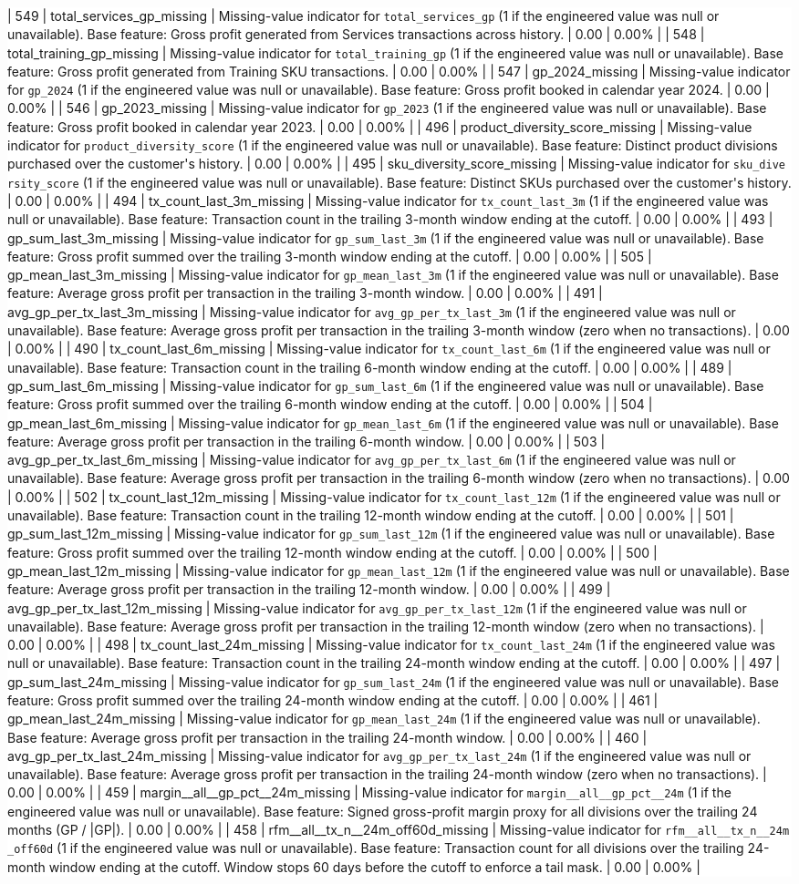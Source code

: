 | 549 | total_services_gp_missing | Missing-value indicator for `total_services_gp` (1 if the engineered value was null or unavailable). Base feature: Gross profit generated from Services transactions across history. | 0.00 | 0.00% |
| 548 | total_training_gp_missing | Missing-value indicator for `total_training_gp` (1 if the engineered value was null or unavailable). Base feature: Gross profit generated from Training SKU transactions. | 0.00 | 0.00% |
| 547 | gp_2024_missing | Missing-value indicator for `gp_2024` (1 if the engineered value was null or unavailable). Base feature: Gross profit booked in calendar year 2024. | 0.00 | 0.00% |
| 546 | gp_2023_missing | Missing-value indicator for `gp_2023` (1 if the engineered value was null or unavailable). Base feature: Gross profit booked in calendar year 2023. | 0.00 | 0.00% |
| 496 | product_diversity_score_missing | Missing-value indicator for `product_diversity_score` (1 if the engineered value was null or unavailable). Base feature: Distinct product divisions purchased over the customer's history. | 0.00 | 0.00% |
| 495 | sku_diversity_score_missing | Missing-value indicator for `sku_diversity_score` (1 if the engineered value was null or unavailable). Base feature: Distinct SKUs purchased over the customer's history. | 0.00 | 0.00% |
| 494 | tx_count_last_3m_missing | Missing-value indicator for `tx_count_last_3m` (1 if the engineered value was null or unavailable). Base feature: Transaction count in the trailing 3-month window ending at the cutoff. | 0.00 | 0.00% |
| 493 | gp_sum_last_3m_missing | Missing-value indicator for `gp_sum_last_3m` (1 if the engineered value was null or unavailable). Base feature: Gross profit summed over the trailing 3-month window ending at the cutoff. | 0.00 | 0.00% |
| 505 | gp_mean_last_3m_missing | Missing-value indicator for `gp_mean_last_3m` (1 if the engineered value was null or unavailable). Base feature: Average gross profit per transaction in the trailing 3-month window. | 0.00 | 0.00% |
| 491 | avg_gp_per_tx_last_3m_missing | Missing-value indicator for `avg_gp_per_tx_last_3m` (1 if the engineered value was null or unavailable). Base feature: Average gross profit per transaction in the trailing 3-month window (zero when no transactions). | 0.00 | 0.00% |
| 490 | tx_count_last_6m_missing | Missing-value indicator for `tx_count_last_6m` (1 if the engineered value was null or unavailable). Base feature: Transaction count in the trailing 6-month window ending at the cutoff. | 0.00 | 0.00% |
| 489 | gp_sum_last_6m_missing | Missing-value indicator for `gp_sum_last_6m` (1 if the engineered value was null or unavailable). Base feature: Gross profit summed over the trailing 6-month window ending at the cutoff. | 0.00 | 0.00% |
| 504 | gp_mean_last_6m_missing | Missing-value indicator for `gp_mean_last_6m` (1 if the engineered value was null or unavailable). Base feature: Average gross profit per transaction in the trailing 6-month window. | 0.00 | 0.00% |
| 503 | avg_gp_per_tx_last_6m_missing | Missing-value indicator for `avg_gp_per_tx_last_6m` (1 if the engineered value was null or unavailable). Base feature: Average gross profit per transaction in the trailing 6-month window (zero when no transactions). | 0.00 | 0.00% |
| 502 | tx_count_last_12m_missing | Missing-value indicator for `tx_count_last_12m` (1 if the engineered value was null or unavailable). Base feature: Transaction count in the trailing 12-month window ending at the cutoff. | 0.00 | 0.00% |
| 501 | gp_sum_last_12m_missing | Missing-value indicator for `gp_sum_last_12m` (1 if the engineered value was null or unavailable). Base feature: Gross profit summed over the trailing 12-month window ending at the cutoff. | 0.00 | 0.00% |
| 500 | gp_mean_last_12m_missing | Missing-value indicator for `gp_mean_last_12m` (1 if the engineered value was null or unavailable). Base feature: Average gross profit per transaction in the trailing 12-month window. | 0.00 | 0.00% |
| 499 | avg_gp_per_tx_last_12m_missing | Missing-value indicator for `avg_gp_per_tx_last_12m` (1 if the engineered value was null or unavailable). Base feature: Average gross profit per transaction in the trailing 12-month window (zero when no transactions). | 0.00 | 0.00% |
| 498 | tx_count_last_24m_missing | Missing-value indicator for `tx_count_last_24m` (1 if the engineered value was null or unavailable). Base feature: Transaction count in the trailing 24-month window ending at the cutoff. | 0.00 | 0.00% |
| 497 | gp_sum_last_24m_missing | Missing-value indicator for `gp_sum_last_24m` (1 if the engineered value was null or unavailable). Base feature: Gross profit summed over the trailing 24-month window ending at the cutoff. | 0.00 | 0.00% |
| 461 | gp_mean_last_24m_missing | Missing-value indicator for `gp_mean_last_24m` (1 if the engineered value was null or unavailable). Base feature: Average gross profit per transaction in the trailing 24-month window. | 0.00 | 0.00% |
| 460 | avg_gp_per_tx_last_24m_missing | Missing-value indicator for `avg_gp_per_tx_last_24m` (1 if the engineered value was null or unavailable). Base feature: Average gross profit per transaction in the trailing 24-month window (zero when no transactions). | 0.00 | 0.00% |
| 459 | margin__all__gp_pct__24m_missing | Missing-value indicator for `margin__all__gp_pct__24m` (1 if the engineered value was null or unavailable). Base feature: Signed gross-profit margin proxy for all divisions over the trailing 24 months (GP / |GP|). | 0.00 | 0.00% |
| 458 | rfm__all__tx_n__24m_off60d_missing | Missing-value indicator for `rfm__all__tx_n__24m_off60d` (1 if the engineered value was null or unavailable). Base feature: Transaction count for all divisions over the trailing 24-month window ending at the cutoff. Window stops 60 days before the cutoff to enforce a tail mask. | 0.00 | 0.00% |